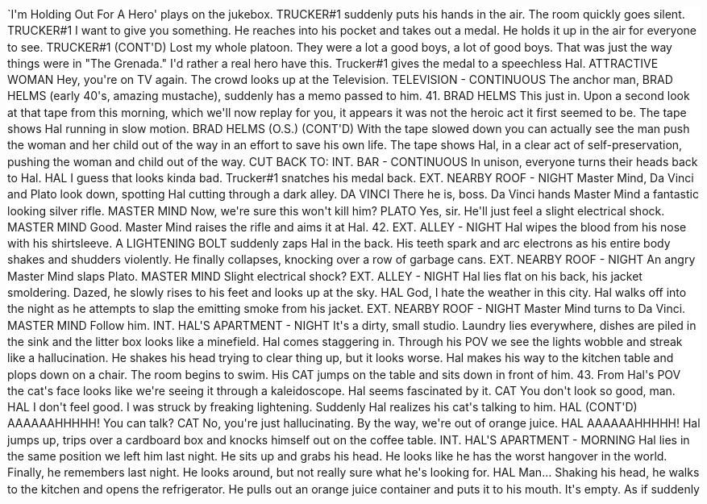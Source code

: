 `I'm Holding Out For A Hero' plays on the jukebox.              TRUCKER#1 suddenly puts his hands in the air. The room       quickly goes silent.                                  TRUCKER#1                 I want to give you something.              He reaches into his pocket and takes out a medal. He holds it       up in the air for everyone to see.                                  TRUCKER#1 (CONT'D)                 Lost my whole platoon. They were a                 lot a good boys, a lot of good                 boys. That was just the way things                 were in "The Grenada." I'd rather a                 real hero have this.              Trucker#1 gives the medal to a speechless Hal.                                  ATTRACTIVE WOMAN                 Hey, you're on TV again.              The crowd looks up at the Television.              TELEVISION - CONTINUOUS              The anchor man, BRAD HELMS (early 40's, amazing mustache),       suddenly has a memo passed to him.                                                                  41.                                                BRAD HELMS                 This just in. Upon a second look at                 that tape from this morning, which                 we'll now replay for you, it                 appears it was not the heroic act                 it first seemed to be.              The tape shows Hal running in slow motion.                                  BRAD HELMS (O.S.) (CONT'D)                 With the tape slowed down you can                 actually see the man push the woman                 and her child out of the way in an                 effort to save his own life.              The tape shows Hal, in a clear act of self-preservation,       pushing the woman and child out of the way.                                                        CUT BACK TO:              INT. BAR - CONTINUOUS              In unison, everyone turns their heads back to Hal.                                  HAL                 I guess that looks kinda bad.              Trucker#1 snatches his medal back.              EXT. NEARBY ROOF - NIGHT              Master Mind, Da Vinci and Plato look down, spotting Hal       cutting through a dark alley.                                  DA VINCI                 There he is, boss.              Da Vinci hands Master Mind a fantastic looking silver rifle.                                  MASTER MIND                 Now, we're sure this won't kill                 him?                                  PLATO                 Yes, sir. He'll just feel a slight                 electrical shock.                                  MASTER MIND                 Good.              Master Mind raises the rifle and aims it at Hal.                                                                 42.                            EXT. ALLEY - NIGHT              Hal wipes the blood from his nose with his shirtsleeve.              A LIGHTENING BOLT suddenly zaps Hal in the back. His teeth       spark and arc electrons as his entire body shakes and       shudders violently. He finally collapses, knocking over a row       of garbage cans.              EXT. NEARBY ROOF - NIGHT              An angry Master Mind slaps Plato.                                  MASTER MIND                 Slight electrical shock?              EXT. ALLEY - NIGHT              Hal lies flat on his back, his jacket smoldering.              Dazed, he slowly rises to his feet and looks up at the sky.                                  HAL                 God, I hate the weather in this                 city.              Hal walks off into the night as he attempts to slap the       emitting smoke from his jacket.              EXT. NEARBY ROOF - NIGHT              Master Mind turns to Da Vinci.                                  MASTER MIND                 Follow him.              INT. HAL'S APARTMENT - NIGHT              It's a dirty, small studio. Laundry lies everywhere, dishes       are piled in the sink and the litter box looks like a       minefield.              Hal comes staggering in. Through his POV we see the lights       wobble and streak like a hallucination.              He shakes his head trying to clear thing up, but it looks       worse.              Hal makes his way to the kitchen table and plops down on a       chair. The room begins to swim.              His CAT jumps on the table and sits down in front of him.                                                                  43.                            From Hal's POV the cat's face looks like we're seeing it       through a kaleidoscope. Hal seems fascinated by it.                                   CAT                  You don't look so good, man.                                   HAL                  I don't feel good. I was struck by                  freaking lightening.              Suddenly Hal realizes his cat's talking to him.                                   HAL (CONT'D)                  AAAAAAHHHHH! You can talk?                                   CAT                  No, you're just hallucinating. By                  the way, we're out of orange juice.                                   HAL                  AAAAAAHHHHH!              Hal jumps up, trips over a cardboard box and knocks himself       out on the coffee table.              INT. HAL'S APARTMENT - MORNING              Hal lies in the same position we left him last night.              He sits up and grabs his head. He looks like he has the worst       hangover in the world.              Finally, he remembers last night. He looks around, but not       really sure what he's looking for.                                   HAL                  Man...              Shaking his head, he walks to the kitchen and opens the       refrigerator.              He pulls out an orange juice container and puts it to his       mouth. It's empty.              As if suddenly